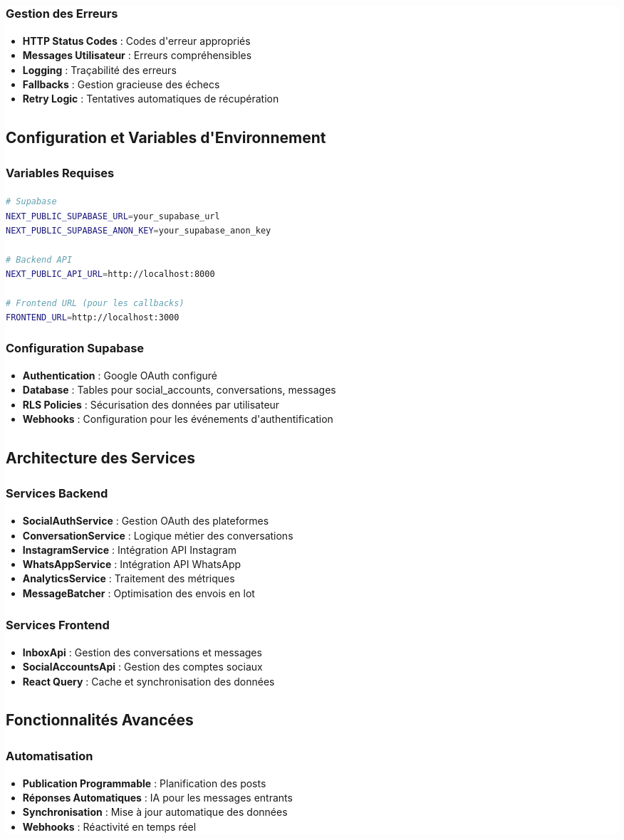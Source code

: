 ### Gestion des Erreurs
- **HTTP Status Codes** : Codes d'erreur appropriés
- **Messages Utilisateur** : Erreurs compréhensibles
- **Logging** : Traçabilité des erreurs
- **Fallbacks** : Gestion gracieuse des échecs
- **Retry Logic** : Tentatives automatiques de récupération

## Configuration et Variables d'Environnement

### Variables Requises
```bash
# Supabase
NEXT_PUBLIC_SUPABASE_URL=your_supabase_url
NEXT_PUBLIC_SUPABASE_ANON_KEY=your_supabase_anon_key

# Backend API
NEXT_PUBLIC_API_URL=http://localhost:8000

# Frontend URL (pour les callbacks)
FRONTEND_URL=http://localhost:3000
```

### Configuration Supabase
- **Authentication** : Google OAuth configuré
- **Database** : Tables pour social_accounts, conversations, messages
- **RLS Policies** : Sécurisation des données par utilisateur
- **Webhooks** : Configuration pour les événements d'authentification

## Architecture des Services

### Services Backend
- **SocialAuthService** : Gestion OAuth des plateformes
- **ConversationService** : Logique métier des conversations
- **InstagramService** : Intégration API Instagram
- **WhatsAppService** : Intégration API WhatsApp
- **AnalyticsService** : Traitement des métriques
- **MessageBatcher** : Optimisation des envois en lot

### Services Frontend
- **InboxApi** : Gestion des conversations et messages
- **SocialAccountsApi** : Gestion des comptes sociaux
- **React Query** : Cache et synchronisation des données

## Fonctionnalités Avancées

### Automatisation
- **Publication Programmable** : Planification des posts
- **Réponses Automatiques** : IA pour les messages entrants
- **Synchronisation** : Mise à jour automatique des données
- **Webhooks** : Réactivité en temps réel
